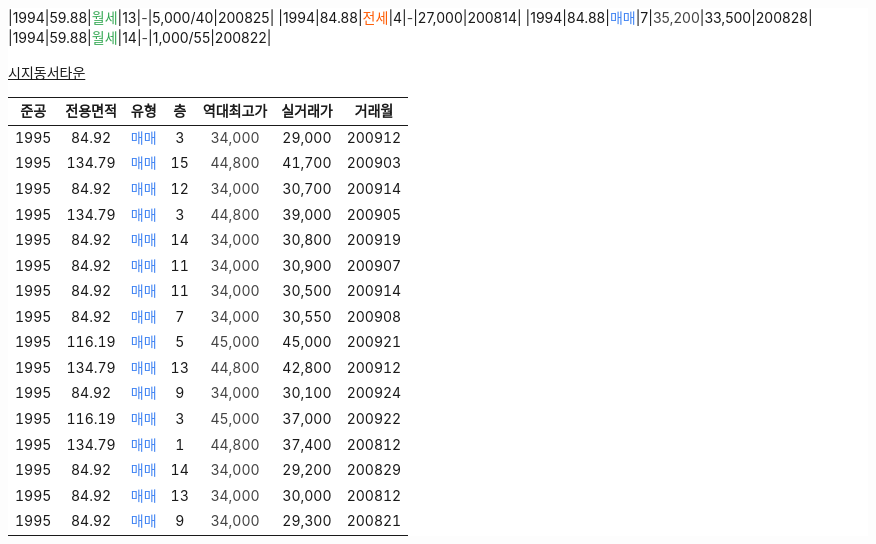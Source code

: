 |1994|59.88|<span style="color:#34a853">월세</span>|13|<span style="color:#444444">-</span>|5,000/40|200825|
|1994|84.88|<span style="color:#ff5a00">전세</span>|4|<span style="color:#444444">-</span>|27,000|200814|
|1994|84.88|<span style="color:#4285f3">매매</span>|7|<span style="color:#444444">35,200</span>|33,500|200828|
|1994|59.88|<span style="color:#34a853">월세</span>|14|<span style="color:#444444">-</span>|1,000/55|200822|

[시지동서타운](https://search.naver.com/search.naver?query=%EB%8C%80%EA%B5%AC%EA%B4%91%EC%97%AD%EC%8B%9C+%EC%88%98%EC%84%B1%EA%B5%AC+%EC%8B%A0%EB%A7%A4%EB%8F%99+%EC%8B%9C%EC%A7%80%EB%8F%99%EC%84%9C%ED%83%80%EC%9A%B4)

|준공|전용면적|유형|층|역대최고가|실거래가|거래월|
|:---:|:---:|:---:|:---:|:---:|:---:|:---:|
|1995|84.92|<span style="color:#4285f3">매매</span>|3|<span style="color:#444444">34,000</span>|29,000|200912|
|1995|134.79|<span style="color:#4285f3">매매</span>|15|<span style="color:#444444">44,800</span>|41,700|200903|
|1995|84.92|<span style="color:#4285f3">매매</span>|12|<span style="color:#444444">34,000</span>|30,700|200914|
|1995|134.79|<span style="color:#4285f3">매매</span>|3|<span style="color:#444444">44,800</span>|39,000|200905|
|1995|84.92|<span style="color:#4285f3">매매</span>|14|<span style="color:#444444">34,000</span>|30,800|200919|
|1995|84.92|<span style="color:#4285f3">매매</span>|11|<span style="color:#444444">34,000</span>|30,900|200907|
|1995|84.92|<span style="color:#4285f3">매매</span>|11|<span style="color:#444444">34,000</span>|30,500|200914|
|1995|84.92|<span style="color:#4285f3">매매</span>|7|<span style="color:#444444">34,000</span>|30,550|200908|
|1995|116.19|<span style="color:#4285f3">매매</span>|5|<span style="color:#444444">45,000</span>|45,000|200921|
|1995|134.79|<span style="color:#4285f3">매매</span>|13|<span style="color:#444444">44,800</span>|42,800|200912|
|1995|84.92|<span style="color:#4285f3">매매</span>|9|<span style="color:#444444">34,000</span>|30,100|200924|
|1995|116.19|<span style="color:#4285f3">매매</span>|3|<span style="color:#444444">45,000</span>|37,000|200922|
|1995|134.79|<span style="color:#4285f3">매매</span>|1|<span style="color:#444444">44,800</span>|37,400|200812|
|1995|84.92|<span style="color:#4285f3">매매</span>|14|<span style="color:#444444">34,000</span>|29,200|200829|
|1995|84.92|<span style="color:#4285f3">매매</span>|13|<span style="color:#444444">34,000</span>|30,000|200812|
|1995|84.92|<span style="color:#4285f3">매매</span>|9|<span style="color:#444444">34,000</span>|29,300|200821|


<script async src="//pagead2.googlesyndication.com/pagead/js/adsbygoogle.js"></script>

<ins class="adsbygoogle"
     style="display:block"
     data-ad-client="ca-pub-2446590836940007"
     data-ad-slot="1659523306"
     data-ad-format="auto"
     data-full-width-responsive="true"></ins>
<script>
(adsbygoogle = window.adsbygoogle || []).push({});
</script>
